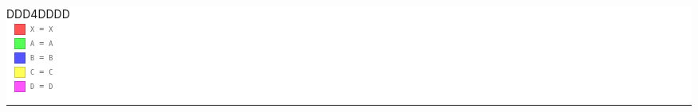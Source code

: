 <td style="position: relative; border-top: 1px solid light-dark(#000000, #ffffff); border-bottom: 1px solid light-dark(#000000, #ffffff); border-left: 1px solid light-dark(#000000, #ffffff); border-right: 1px solid light-dark(#000000, #ffffff); background: #ff55ff; color: #000; text-align: center; vertical-align: middle; width: 40px; height: 40px; min-width: 40px; min-height: 40px; max-width: 40px; max-height: 40px; font-size: 12px"><span style="position: relative; z-index: 1;">D</span></td><td style="position: relative; border-top: 1px solid light-dark(#000000, #ffffff); border-bottom: 1px solid light-dark(#000000, #ffffff); border-left: 1px solid light-dark(#000000, #ffffff); border-right: 1px solid light-dark(#000000, #ffffff); background: #ff55ff; color: #000; text-align: center; vertical-align: middle; width: 40px; height: 40px; min-width: 40px; min-height: 40px; max-width: 40px; max-height: 40px; font-size: 12px"><span style="position: relative; z-index: 1;">D</span></td><td style="position: relative; border-top: 1px solid light-dark(#000000, #ffffff); border-bottom: 1px solid light-dark(#000000, #ffffff); border-left: 1px solid light-dark(#000000, #ffffff); border-right: 1px solid light-dark(#000000, #ffffff); background: #ff55ff; color: #000; text-align: center; vertical-align: middle; width: 40px; height: 40px; min-width: 40px; min-height: 40px; max-width: 40px; max-height: 40px; font-size: 12px"><span style="position: relative; z-index: 1;">D</span></td></tr><tr><th style="border: none; padding: 4px; text-align: center; font-size: 10px; color: light-dark(#999, #888); font-weight: 300; min-height: 40px">4</th><td style="position: relative; border-top: 1px solid light-dark(#000000, #ffffff); border-bottom: 1px solid light-dark(#000000, #ffffff); border-left: 1px solid light-dark(#000000, #ffffff); border-right: 1px solid light-dark(#000000, #ffffff); background: #ff55ff; color: #000; text-align: center; vertical-align: middle; width: 40px; height: 40px; min-width: 40px; min-height: 40px; max-width: 40px; max-height: 40px; font-size: 12px"><span style="position: relative; z-index: 1;">D</span></td><td style="position: relative; border-top: 1px solid light-dark(#000000, #ffffff); border-bottom: 1px solid light-dark(#000000, #ffffff); border-left: 1px solid light-dark(#000000, #ffffff); border-right: 1px solid light-dark(#000000, #ffffff); background: #ff55ff; color: #000; text-align: center; vertical-align: middle; width: 40px; height: 40px; min-width: 40px; min-height: 40px; max-width: 40px; max-height: 40px; font-size: 12px"><span style="position: relative; z-index: 1;">D</span></td><td style="position: relative; border-top: 1px solid light-dark(#000000, #ffffff); border-bottom: 1px solid light-dark(#000000, #ffffff); border-left: 1px solid light-dark(#000000, #ffffff); border-right: 1px solid light-dark(#000000, #ffffff); background: #ff55ff; color: #000; text-align: center; vertical-align: middle; width: 40px; height: 40px; min-width: 40px; min-height: 40px; max-width: 40px; max-height: 40px; font-size: 12px"><span style="position: relative; z-index: 1;">D</span></td><td style="position: relative; border-top: 1px solid light-dark(#000000, #ffffff); border-bottom: 1px solid light-dark(#000000, #ffffff); border-left: 1px solid light-dark(#000000, #ffffff); border-right: 1px solid light-dark(#000000, #ffffff); background: #ff55ff; color: #000; text-align: center; vertical-align: middle; width: 40px; height: 40px; min-width: 40px; min-height: 40px; max-width: 40px; max-height: 40px; font-size: 12px"><span style="position: relative; z-index: 1;">D</span></td></tr></tbody></table></div></div><div style="margin: 0 10px 10px 10px; font-size: 10px; color: light-dark(#666, #999); font-family: monospace; line-height: 1.8; color-scheme: light dark;"><span style="display: inline-block; width: 12px; height: 12px; background: #ff5555; border: 1px solid rgba(0,0,0,0.2); margin-right: 6px; vertical-align: middle;"></span><code style="background: none; padding: 0; color: inherit;">X</code> = <code style="background: none; padding: 0; color: inherit;">X</code><br><span style="display: inline-block; width: 12px; height: 12px; background: #55ff55; border: 1px solid rgba(0,0,0,0.2); margin-right: 6px; vertical-align: middle;"></span><code style="background: none; padding: 0; color: inherit;">A</code> = <code style="background: none; padding: 0; color: inherit;">A</code><br><span style="display: inline-block; width: 12px; height: 12px; background: #5555ff; border: 1px solid rgba(0,0,0,0.2); margin-right: 6px; vertical-align: middle;"></span><code style="background: none; padding: 0; color: inherit;">B</code> = <code style="background: none; padding: 0; color: inherit;">B</code><br><span style="display: inline-block; width: 12px; height: 12px; background: #ffff55; border: 1px solid rgba(0,0,0,0.2); margin-right: 6px; vertical-align: middle;"></span><code style="background: none; padding: 0; color: inherit;">C</code> = <code style="background: none; padding: 0; color: inherit;">C</code><br><span style="display: inline-block; width: 12px; height: 12px; background: #ff55ff; border: 1px solid rgba(0,0,0,0.2); margin-right: 6px; vertical-align: middle;"></span><code style="background: none; padding: 0; color: inherit;">D</code> = <code style="background: none; padding: 0; color: inherit;">D</code></div>

---